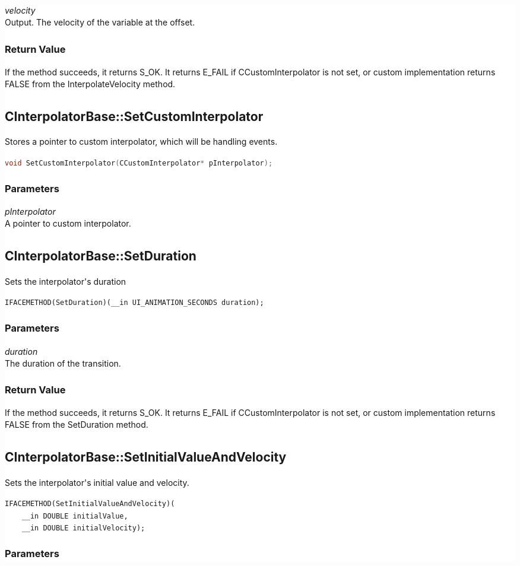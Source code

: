*velocity*<br/>
Output. The velocity of the variable at the offset.

### Return Value

If the method succeeds, it returns S_OK. It returns E_FAIL if CCustomInterpolator is not set, or custom implementation returns FALSE from the InterpolateVelocity method.

## <a name="setcustominterpolator"></a> CInterpolatorBase::SetCustomInterpolator

Stores a pointer to custom interpolator, which will be handling events.

```cpp
void SetCustomInterpolator(CCustomInterpolator* pInterpolator);
```

### Parameters

*pInterpolator*<br/>
A pointer to custom interpolator.

## <a name="setduration"></a> CInterpolatorBase::SetDuration

Sets the interpolator's duration

```
IFACEMETHOD(SetDuration)(__in UI_ANIMATION_SECONDS duration);
```

### Parameters

*duration*<br/>
The duration of the transition.

### Return Value

If the method succeeds, it returns S_OK. It returns E_FAIL if CCustomInterpolator is not set, or custom implementation returns FALSE from the SetDuration method.

## <a name="setinitialvalueandvelocity"></a> CInterpolatorBase::SetInitialValueAndVelocity

Sets the interpolator's initial value and velocity.

```
IFACEMETHOD(SetInitialValueAndVelocity)(
    __in DOUBLE initialValue,
    __in DOUBLE initialVelocity);
```

### Parameters
